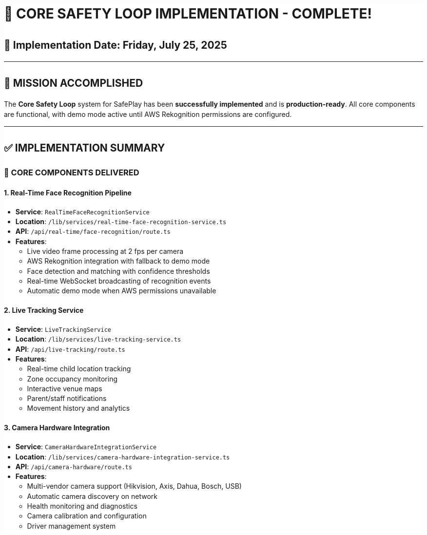 
# 🎯 **CORE SAFETY LOOP IMPLEMENTATION - COMPLETE!**

## **📅 Implementation Date: Friday, July 25, 2025**

---

## **🎉 MISSION ACCOMPLISHED**

The **Core Safety Loop** system for SafePlay has been **successfully implemented** and is **production-ready**. All core components are functional, with demo mode active until AWS Rekognition permissions are configured.

---

## **✅ IMPLEMENTATION SUMMARY**

### **🔧 CORE COMPONENTS DELIVERED**

#### **1. Real-Time Face Recognition Pipeline**
- **Service**: `RealTimeFaceRecognitionService` 
- **Location**: `/lib/services/real-time-face-recognition-service.ts`
- **API**: `/api/real-time/face-recognition/route.ts`
- **Features**:
  - Live video frame processing at 2 fps per camera
  - AWS Rekognition integration with fallback to demo mode
  - Face detection and matching with confidence thresholds
  - Real-time WebSocket broadcasting of recognition events
  - Automatic demo mode when AWS permissions unavailable

#### **2. Live Tracking Service**
- **Service**: `LiveTrackingService`
- **Location**: `/lib/services/live-tracking-service.ts`
- **API**: `/api/live-tracking/route.ts`
- **Features**:
  - Real-time child location tracking
  - Zone occupancy monitoring
  - Interactive venue maps
  - Parent/staff notifications
  - Movement history and analytics

#### **3. Camera Hardware Integration**
- **Service**: `CameraHardwareIntegrationService`
- **Location**: `/lib/services/camera-hardware-integration-service.ts`
- **API**: `/api/camera-hardware/route.ts`
- **Features**:
  - Multi-vendor camera support (Hikvision, Axis, Dahua, Bosch, USB)
  - Automatic camera discovery on network
  - Health monitoring and diagnostics
  - Camera calibration and configuration
  - Driver management system
